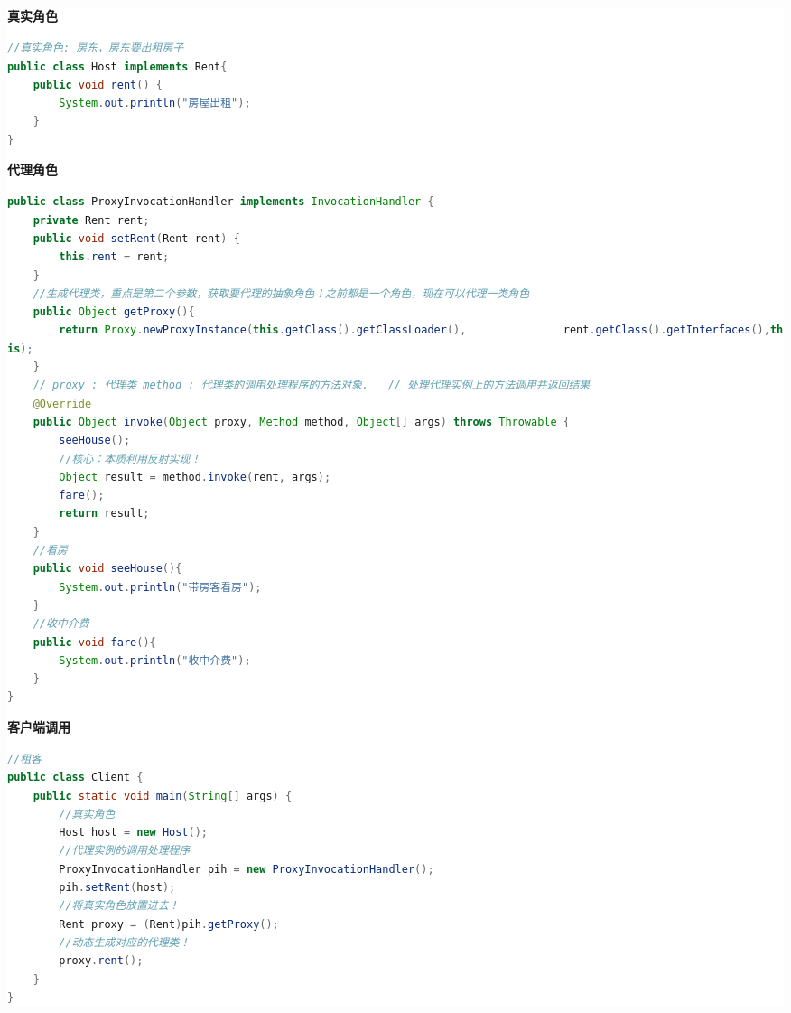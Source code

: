 **真实角色**

```java
//真实角色: 房东，房东要出租房子
public class Host implements Rent{
    public void rent() {      
        System.out.println("房屋出租");  
    }
}
```

**代理角色**

```java
public class ProxyInvocationHandler implements InvocationHandler {   
    private Rent rent;   
    public void setRent(Rent rent) {
        this.rent = rent;  
    }   
    //生成代理类，重点是第二个参数，获取要代理的抽象角色！之前都是一个角色，现在可以代理一类角色   
    public Object getProxy(){  
        return Proxy.newProxyInstance(this.getClass().getClassLoader(),               rent.getClass().getInterfaces(),this);  
    }  
    // proxy : 代理类 method : 代理类的调用处理程序的方法对象.   // 处理代理实例上的方法调用并返回结果  
    @Override 
    public Object invoke(Object proxy, Method method, Object[] args) throws Throwable {       
        seeHouse();       
        //核心：本质利用反射实现！      
        Object result = method.invoke(rent, args);     
        fare();       
        return result;  
    }  
    //看房   
    public void seeHouse(){
        System.out.println("带房客看房");  
    }   
    //收中介费  
    public void fare(){ 
        System.out.println("收中介费");
    }
}
```

**客户端调用**

```java
//租客
public class Client {   
    public static void main(String[] args) {  
        //真实角色       
        Host host = new Host();    
        //代理实例的调用处理程序     
        ProxyInvocationHandler pih = new ProxyInvocationHandler();   
        pih.setRent(host); 
        //将真实角色放置进去！      
        Rent proxy = (Rent)pih.getProxy(); 
        //动态生成对应的代理类！      
        proxy.rent(); 
    }
}
```
